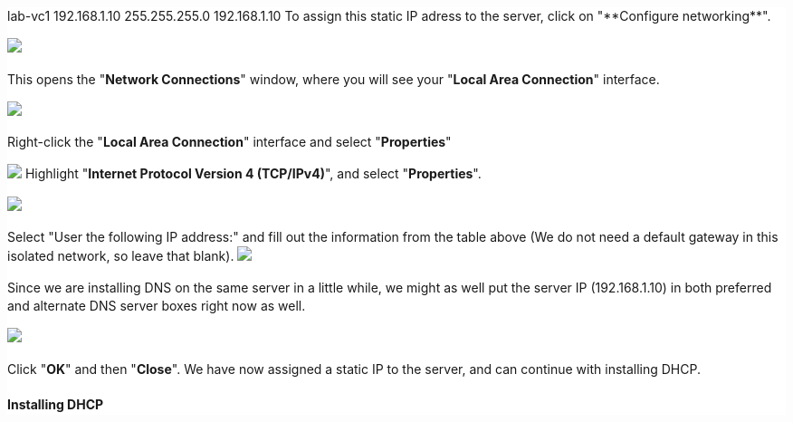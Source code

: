 <td >lab-vc1
</td>
      
<td >192.168.1.10
</td>
      
<td >255.255.255.0
</td>
      
<td >192.168.1.10
</td>
    </tr>
  </tbody>
</table>
To assign this static IP adress to the server, click on "**Configure networking**".

[![](http://vninja.net/wordpress/wp-content/uploads/2010/10/Virtual-vSphere-Lab-Installing-W2K8-Network-5-300x85.png)](http://vninja.net/wordpress/wp-content/uploads/2010/10/Virtual-vSphere-Lab-Installing-W2K8-Network-5.png)

This opens the "**Network Connections**" window, where you will see your "**Local Area Connection**" interface.

[![](http://vninja.net/wordpress/wp-content/uploads/2010/10/Virtual-vSphere-Lab-Installing-W2K8-Network-6-300x120.png)](http://vninja.net/wordpress/wp-content/uploads/2010/10/Virtual-vSphere-Lab-Installing-W2K8-Network-6.png)

Right-click the  "**Local Area Connection**" interface and select "**Properties**"

[![](http://vninja.net/wordpress/wp-content/uploads/2010/10/Virtual-vSphere-Lab-Installing-W2K8-Network-6-300x120.png)](http://vninja.net/wordpress/wp-content/uploads/2010/10/Virtual-vSphere-Lab-Installing-W2K8-Network-6.png)
Highlight "**Internet Protocol Version 4 (TCP/IPv4)**", and select "**Properties**".

[![](http://vninja.net/wordpress/wp-content/uploads/2010/10/Virtual-vSphere-Lab-Installing-W2K8-Network-8-270x300.png)](http://vninja.net/wordpress/wp-content/uploads/2010/10/Virtual-vSphere-Lab-Installing-W2K8-Network-8.png)

Select "User the following IP address:" and fill out the information from the table above (We do not need a default gateway in this isolated network, so leave that blank).
[![](http://vninja.net/wordpress/wp-content/uploads/2010/10/Virtual-vSphere-Lab-Installing-W2K8-Network-9-270x300.png)](http://vninja.net/wordpress/wp-content/uploads/2010/10/Virtual-vSphere-Lab-Installing-W2K8-Network-9.png)

Since we are installing DNS on the same server in a little while, we might as well put the server IP (192.168.1.10) in both preferred and alternate DNS server boxes right now as well.

[![](http://vninja.net/wordpress/wp-content/uploads/2010/10/Virtual-vSphere-Lab-Installing-W2K8-Network-10-270x300.png)](http://vninja.net/wordpress/wp-content/uploads/2010/10/Virtual-vSphere-Lab-Installing-W2K8-Network-10.png)

Click "**OK**" and then "**Close**".
We have now assigned a static IP to the server, and can continue with installing DHCP.



#### Installing DHCP
